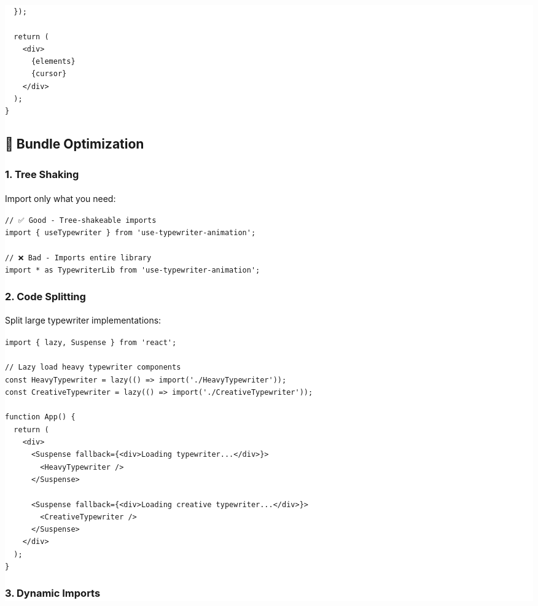 ```tsx
  });

  return (
    <div>
      {elements}
      {cursor}
    </div>
  );
}
```

## 🔧 Bundle Optimization

### 1. Tree Shaking

Import only what you need:

```tsx
// ✅ Good - Tree-shakeable imports
import { useTypewriter } from 'use-typewriter-animation';

// ❌ Bad - Imports entire library
import * as TypewriterLib from 'use-typewriter-animation';
```

### 2. Code Splitting

Split large typewriter implementations:

```tsx
import { lazy, Suspense } from 'react';

// Lazy load heavy typewriter components
const HeavyTypewriter = lazy(() => import('./HeavyTypewriter'));
const CreativeTypewriter = lazy(() => import('./CreativeTypewriter'));

function App() {
  return (
    <div>
      <Suspense fallback={<div>Loading typewriter...</div>}>
        <HeavyTypewriter />
      </Suspense>

      <Suspense fallback={<div>Loading creative typewriter...</div>}>
        <CreativeTypewriter />
      </Suspense>
    </div>
  );
}
```

### 3. Dynamic Imports
